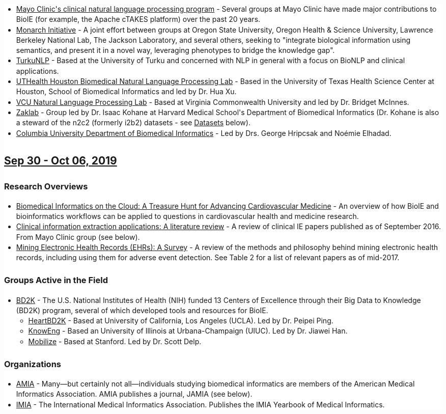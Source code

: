 *   [Mayo Clinic's clinical natural language processing program](https://www.mayo.edu/research/departments-divisions/department-health-sciences-research/medical-informatics/projects) - Several groups at Mayo Clinic have made major contributions to BioIE (for example, the Apache cTAKES platform) over the past 20 years.
*   [Monarch Initiative](https://monarchinitiative.org/) - A joint effort between groups at Oregon State University, Oregon Health & Science University, Lawrence Berkeley National Lab, The Jackson Laboratory, and several others, seeking to "integrate biological information using semantics, and present it in a novel way, leveraging phenotypes to bridge the knowledge gap".
*   [TurkuNLP](https://turkunlp.org/) - Based at the University of Turku and concerned with NLP in general with a focus on BioNLP and clinical applications.
*   [UTHealth Houston Biomedical Natural Language Processing Lab](https://sbmi.uth.edu/nlp/) - Based in the University of Texas Health Science Center at Houston, School of Biomedical Informatics and led by Dr. Hua Xu.
*   [VCU Natural Language Processing Lab](https://nlp.cs.vcu.edu/) - Based at Virginia Commonwealth University and led by Dr. Bridget McInnes.
*   [Zaklab](http://zaklab.org) - Group led by Dr. Isaac Kohane at Harvard Medical School's Department of Biomedical Informatics (Dr. Kohane is also a steward of the n2c2 (formerly i2b2) datasets - see [Datasets](#datasets) below).
*   [Columbia University Department of Biomedical Informatics](https://www.dbmi.columbia.edu/) - Led by Drs. George Hripcsak and Noémie Elhadad.

## [Sep 30 - Oct 06, 2019](/content/2019/39/README.md)

### Research Overviews

*   [Biomedical Informatics on the Cloud: A Treasure Hunt for Advancing Cardiovascular Medicine](https://www.ahajournals.org/doi/full/10.1161/CIRCRESAHA.117.310967) - An overview of how BioIE and bioinformatics workflows can be applied to questions in cardiovascular health and medicine research.
*   [Clinical information extraction applications: A literature review](https://www.sciencedirect.com/science/article/pii/S1532046417302563) - A review of clinical IE papers published as of September 2016. From Mayo Clinic group (see below).
*   [Mining Electronic Health Records (EHRs): A Survey](https://arxiv.org/abs/1702.03222) - A review of the methods and philosophy behind mining electronic health records, including using them for adverse event detection. See Table 2 for a list of relevant papers as of mid-2017.

### Groups Active in the Field

*   [BD2K](https://commonfund.nih.gov/bd2k) - The U.S. National Institutes of Health (NIH) funded 13 Centers of Excellence through their Big Data to Knowledge (BD2K) program, several of which developed tools and resources for BioIE.
    *   [HeartBD2K](http://www.heartbd2k.org/) - Based at University of California, Los Angeles (UCLA). Led by Dr. Peipei Ping.
    *   [KnowEng](https://knoweng.org/about/people/) - Based an University of Illinois at Urbana-Champaign (UIUC). Led by Dr. Jiawei Han.
    *   [Mobilize](http://mobilize.stanford.edu/) - Based at Stanford. Led by Dr. Scott Delp.

### Organizations

*   [AMIA](https://www.amia.org/) - Many—but certainly not all—individuals studying biomedical informatics are members of the American Medical Informatics Association. AMIA publishes a journal, JAMIA (see below).
*   [IMIA](https://imia-medinfo.org/) - The International Medical Informatics Association. Publishes the IMIA Yearbook of Medical Informatics.
